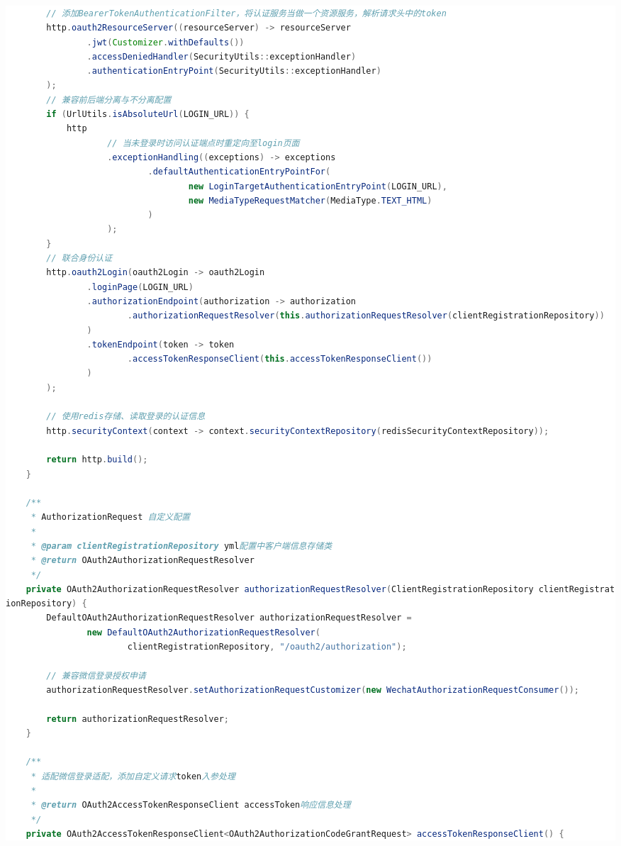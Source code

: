 ```java
        // 添加BearerTokenAuthenticationFilter，将认证服务当做一个资源服务，解析请求头中的token
        http.oauth2ResourceServer((resourceServer) -> resourceServer
                .jwt(Customizer.withDefaults())
                .accessDeniedHandler(SecurityUtils::exceptionHandler)
                .authenticationEntryPoint(SecurityUtils::exceptionHandler)
        );
        // 兼容前后端分离与不分离配置
        if (UrlUtils.isAbsoluteUrl(LOGIN_URL)) {
            http
                    // 当未登录时访问认证端点时重定向至login页面
                    .exceptionHandling((exceptions) -> exceptions
                            .defaultAuthenticationEntryPointFor(
                                    new LoginTargetAuthenticationEntryPoint(LOGIN_URL),
                                    new MediaTypeRequestMatcher(MediaType.TEXT_HTML)
                            )
                    );
        }
        // 联合身份认证
        http.oauth2Login(oauth2Login -> oauth2Login
                .loginPage(LOGIN_URL)
                .authorizationEndpoint(authorization -> authorization
                        .authorizationRequestResolver(this.authorizationRequestResolver(clientRegistrationRepository))
                )
                .tokenEndpoint(token -> token
                        .accessTokenResponseClient(this.accessTokenResponseClient())
                )
        );

        // 使用redis存储、读取登录的认证信息
        http.securityContext(context -> context.securityContextRepository(redisSecurityContextRepository));

        return http.build();
    }

    /**
     * AuthorizationRequest 自定义配置
     *
     * @param clientRegistrationRepository yml配置中客户端信息存储类
     * @return OAuth2AuthorizationRequestResolver
     */
    private OAuth2AuthorizationRequestResolver authorizationRequestResolver(ClientRegistrationRepository clientRegistrationRepository) {
        DefaultOAuth2AuthorizationRequestResolver authorizationRequestResolver =
                new DefaultOAuth2AuthorizationRequestResolver(
                        clientRegistrationRepository, "/oauth2/authorization");

        // 兼容微信登录授权申请
        authorizationRequestResolver.setAuthorizationRequestCustomizer(new WechatAuthorizationRequestConsumer());

        return authorizationRequestResolver;
    }

    /**
     * 适配微信登录适配，添加自定义请求token入参处理
     *
     * @return OAuth2AccessTokenResponseClient accessToken响应信息处理
     */
    private OAuth2AccessTokenResponseClient<OAuth2AuthorizationCodeGrantRequest> accessTokenResponseClient() {
```